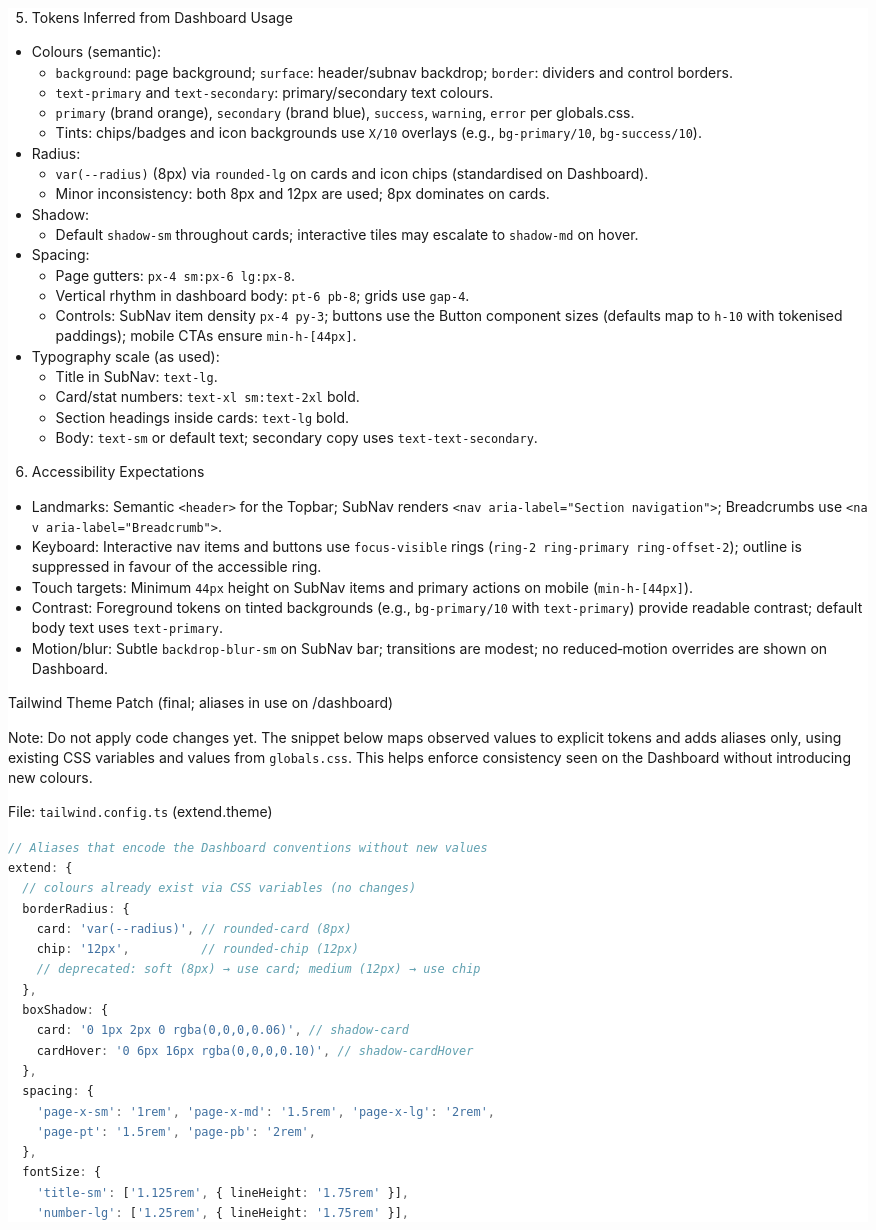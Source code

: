 5) Tokens Inferred from Dashboard Usage
- Colours (semantic):
  - `background`: page background; `surface`: header/subnav backdrop; `border`: dividers and control borders.
  - `text-primary` and `text-secondary`: primary/secondary text colours.
  - `primary` (brand orange), `secondary` (brand blue), `success`, `warning`, `error` per globals.css.
  - Tints: chips/badges and icon backgrounds use `X/10` overlays (e.g., `bg-primary/10`, `bg-success/10`).
- Radius:
  - `var(--radius)` (8px) via `rounded-lg` on cards and icon chips (standardised on Dashboard).
  - Minor inconsistency: both 8px and 12px are used; 8px dominates on cards.
- Shadow:
  - Default `shadow-sm` throughout cards; interactive tiles may escalate to `shadow-md` on hover.
- Spacing:
  - Page gutters: `px-4 sm:px-6 lg:px-8`.
  - Vertical rhythm in dashboard body: `pt-6 pb-8`; grids use `gap-4`.
  - Controls: SubNav item density `px-4 py-3`; buttons use the Button component sizes (defaults map to `h-10` with tokenised paddings); mobile CTAs ensure `min-h-[44px]`.
- Typography scale (as used):
  - Title in SubNav: `text-lg`.
  - Card/stat numbers: `text-xl sm:text-2xl` bold.
  - Section headings inside cards: `text-lg` bold.
  - Body: `text-sm` or default text; secondary copy uses `text-text-secondary`.

6) Accessibility Expectations
- Landmarks: Semantic `<header>` for the Topbar; SubNav renders `<nav aria-label="Section navigation">`; Breadcrumbs use `<nav aria-label="Breadcrumb">`.
- Keyboard: Interactive nav items and buttons use `focus-visible` rings (`ring-2 ring-primary ring-offset-2`); outline is suppressed in favour of the accessible ring.
- Touch targets: Minimum `44px` height on SubNav items and primary actions on mobile (`min-h-[44px]`).
- Contrast: Foreground tokens on tinted backgrounds (e.g., `bg-primary/10` with `text-primary`) provide readable contrast; default body text uses `text-primary`.
- Motion/blur: Subtle `backdrop-blur-sm` on SubNav bar; transitions are modest; no reduced‑motion overrides are shown on Dashboard.


Tailwind Theme Patch (final; aliases in use on /dashboard)

Note: Do not apply code changes yet. The snippet below maps observed values to explicit tokens and adds aliases only, using existing CSS variables and values from `globals.css`. This helps enforce consistency seen on the Dashboard without introducing new colours.

File: `tailwind.config.ts` (extend.theme)

```ts
// Aliases that encode the Dashboard conventions without new values
extend: {
  // colours already exist via CSS variables (no changes)
  borderRadius: {
    card: 'var(--radius)', // rounded-card (8px)
    chip: '12px',          // rounded-chip (12px)
    // deprecated: soft (8px) → use card; medium (12px) → use chip
  },
  boxShadow: {
    card: '0 1px 2px 0 rgba(0,0,0,0.06)', // shadow-card
    cardHover: '0 6px 16px rgba(0,0,0,0.10)', // shadow-cardHover
  },
  spacing: {
    'page-x-sm': '1rem', 'page-x-md': '1.5rem', 'page-x-lg': '2rem',
    'page-pt': '1.5rem', 'page-pb': '2rem',
  },
  fontSize: {
    'title-sm': ['1.125rem', { lineHeight: '1.75rem' }],
    'number-lg': ['1.25rem', { lineHeight: '1.75rem' }],
```